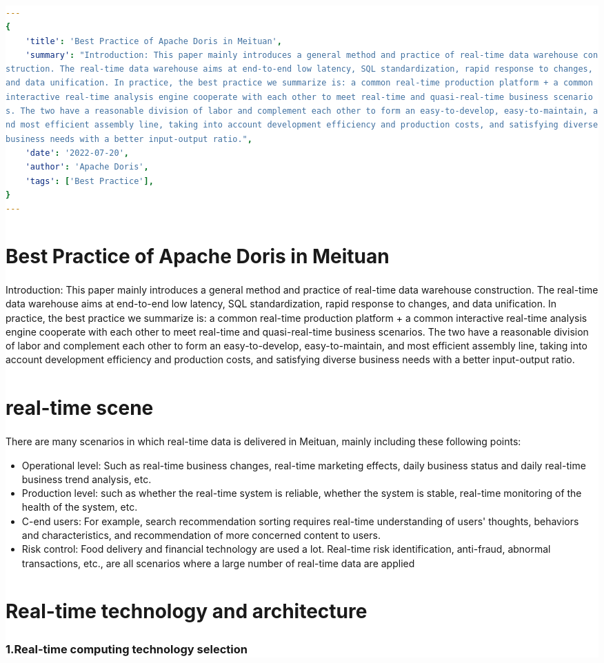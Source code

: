 ```yaml
---
{
    'title': 'Best Practice of Apache Doris in Meituan',
    'summary': "Introduction: This paper mainly introduces a general method and practice of real-time data warehouse construction. The real-time data warehouse aims at end-to-end low latency, SQL standardization, rapid response to changes, and data unification. In practice, the best practice we summarize is: a common real-time production platform + a common interactive real-time analysis engine cooperate with each other to meet real-time and quasi-real-time business scenarios. The two have a reasonable division of labor and complement each other to form an easy-to-develop, easy-to-maintain, and most efficient assembly line, taking into account development efficiency and production costs, and satisfying diverse business needs with a better input-output ratio.",
    'date': '2022-07-20',
    'author': 'Apache Doris',
    'tags': ['Best Practice'],
}
---
```




# Best Practice of Apache Doris in Meituan

Introduction: This paper mainly introduces a general method and practice of real-time data warehouse construction. The real-time data warehouse aims at end-to-end low latency, SQL standardization, rapid response to changes, and data unification. In practice, the best practice we summarize is: a common real-time production platform + a common interactive real-time analysis engine cooperate with each other to meet real-time and quasi-real-time business scenarios. The two have a reasonable division of labor and complement each other to form an easy-to-develop, easy-to-maintain, and most efficient assembly line, taking into account development efficiency and production costs, and satisfying diverse business needs with a better input-output ratio.

# real-time scene

There are many scenarios in which real-time data is delivered in Meituan, mainly including these following points:

- Operational level: Such as real-time business changes, real-time marketing effects, daily business status and daily real-time business trend analysis, etc.
- Production level: such as whether the real-time system is reliable, whether the system is stable, real-time monitoring of the health of the system, etc.
- C-end users: For example, search recommendation sorting requires real-time understanding of users' thoughts, behaviors and characteristics, and recommendation of more concerned content to users.
- Risk control: Food delivery and financial technology are used a lot. Real-time risk identification, anti-fraud, abnormal transactions, etc., are all scenarios where a large number of real-time data are applied

# Real-time technology and architecture

### 1.Real-time computing technology selection
